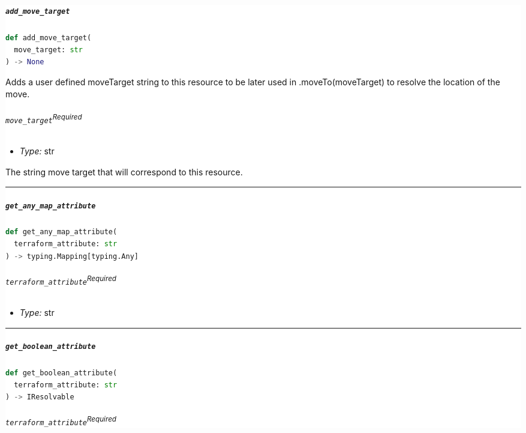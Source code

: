 ##### `add_move_target` <a name="add_move_target" id="@cdktf/provider-opentelekomcloud.dcHostedConnectV3.DcHostedConnectV3.addMoveTarget"></a>

```python
def add_move_target(
  move_target: str
) -> None
```

Adds a user defined moveTarget string to this resource to be later used in .moveTo(moveTarget) to resolve the location of the move.

###### `move_target`<sup>Required</sup> <a name="move_target" id="@cdktf/provider-opentelekomcloud.dcHostedConnectV3.DcHostedConnectV3.addMoveTarget.parameter.moveTarget"></a>

- *Type:* str

The string move target that will correspond to this resource.

---

##### `get_any_map_attribute` <a name="get_any_map_attribute" id="@cdktf/provider-opentelekomcloud.dcHostedConnectV3.DcHostedConnectV3.getAnyMapAttribute"></a>

```python
def get_any_map_attribute(
  terraform_attribute: str
) -> typing.Mapping[typing.Any]
```

###### `terraform_attribute`<sup>Required</sup> <a name="terraform_attribute" id="@cdktf/provider-opentelekomcloud.dcHostedConnectV3.DcHostedConnectV3.getAnyMapAttribute.parameter.terraformAttribute"></a>

- *Type:* str

---

##### `get_boolean_attribute` <a name="get_boolean_attribute" id="@cdktf/provider-opentelekomcloud.dcHostedConnectV3.DcHostedConnectV3.getBooleanAttribute"></a>

```python
def get_boolean_attribute(
  terraform_attribute: str
) -> IResolvable
```

###### `terraform_attribute`<sup>Required</sup> <a name="terraform_attribute" id="@cdktf/provider-opentelekomcloud.dcHostedConnectV3.DcHostedConnectV3.getBooleanAttribute.parameter.terraformAttribute"></a>
